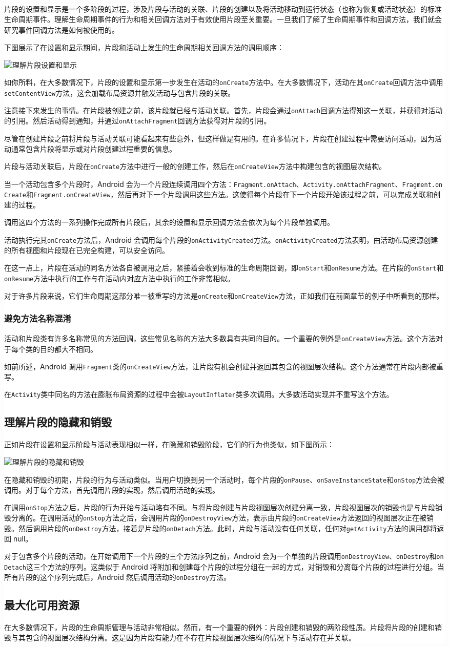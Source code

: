 片段的设置和显示是一个多阶段的过程，涉及片段与活动的关联、片段的创建以及将活动移动到运行状态（也称为恢复或活动状态）的标准生命周期事件。理解生命周期事件的行为和相关回调方法对于有效使用片段至关重要。一旦我们了解了生命周期事件和回调方法，我们就会研究事件回调方法是如何被使用的。

下图展示了在设置和显示期间，片段和活动上发生的生命周期相关回调方法的调用顺序：

![理解片段设置和显示](https://github.com/OpenDocCN/freelearn-android-zh/raw/master/docs/crt-dyna-ui-andr-frag/img/3095OS_03_01.jpg)

如你所料，在大多数情况下，片段的设置和显示第一步发生在活动的`onCreate`方法中。在大多数情况下，活动在其`onCreate`回调方法中调用`setContentView`方法，这会加载布局资源并触发活动与包含片段的关联。

注意接下来发生的事情。在片段被创建之前，该片段就已经与活动关联。首先，片段会通过`onAttach`回调方法得知这一关联，并获得对活动的引用。然后活动得到通知，并通过`onAttachFragment`回调方法获得对片段的引用。

尽管在创建片段之前将片段与活动关联可能看起来有些意外，但这样做是有用的。在许多情况下，片段在创建过程中需要访问活动，因为活动通常包含片段将显示或对片段创建过程重要的信息。

片段与活动关联后，片段在`onCreate`方法中进行一般的创建工作，然后在`onCreateView`方法中构建包含的视图层次结构。

当一个活动包含多个片段时，Android 会为一个片段连续调用四个方法：`Fragment.onAttach`、`Activity.onAttachFragment`、`Fragment.onCreate`和`Fragment.onCreateView`，然后再对下一个片段调用这些方法。这使得每个片段在下一个片段开始该过程之前，可以完成关联和创建的过程。

调用这四个方法的一系列操作完成所有片段后，其余的设置和显示回调方法会依次为每个片段单独调用。

活动执行完其`onCreate`方法后，Android 会调用每个片段的`onActivityCreated`方法。`onActivityCreated`方法表明，由活动布局资源创建的所有视图和片段现在已完全构建，可以安全访问。

在这一点上，片段在活动的同名方法各自被调用之后，紧接着会收到标准的生命周期回调，即`onStart`和`onResume`方法。在片段的`onStart`和`onResume`方法中执行的工作与在活动内对应方法中执行的工作非常相似。

对于许多片段来说，它们生命周期这部分唯一被重写的方法是`onCreate`和`onCreateView`方法，正如我们在前面章节的例子中所看到的那样。

### 避免方法名称混淆

活动和片段类有许多名称常见的方法回调，这些常见名称的方法大多数具有共同的目的。一个重要的例外是`onCreateView`方法。这个方法对于每个类的目的都大不相同。

如前所述，Android 调用`Fragment`类的`onCreateView`方法，让片段有机会创建并返回其包含的视图层次结构。这个方法通常在片段内部被重写。

在`Activity`类中同名的方法在膨胀布局资源的过程中会被`LayoutInflater`类多次调用。大多数活动实现并不重写这个方法。

## 理解片段的隐藏和销毁

正如片段在设置和显示阶段与活动表现相似一样，在隐藏和销毁阶段，它们的行为也类似，如下图所示：

![理解片段的隐藏和销毁](https://github.com/OpenDocCN/freelearn-android-zh/raw/master/docs/crt-dyna-ui-andr-frag/img/3095OS_03_02.jpg)

在隐藏和销毁的初期，片段的行为与活动类似。当用户切换到另一个活动时，每个片段的`onPause`、`onSaveInstanceState`和`onStop`方法会被调用。对于每个方法，首先调用片段的实现，然后调用活动的实现。

在调用`onStop`方法之后，片段的行为开始与活动略有不同。与将片段创建与片段视图层次创建分离一致，片段视图层次的销毁也是与片段销毁分离的。在调用活动的`onStop`方法之后，会调用片段的`onDestroyView`方法，表示由片段的`onCreateView`方法返回的视图层次正在被销毁。然后调用片段的`onDestroy`方法，接着是片段的`onDetach`方法。此时，片段与活动没有任何关联，任何对`getActivity`方法的调用都将返回 null。

对于包含多个片段的活动，在开始调用下一个片段的三个方法序列之前，Android 会为一个单独的片段调用`onDestroyView`、`onDestroy`和`onDetach`这三个方法的序列。这类似于 Android 将附加和创建每个片段的过程分组在一起的方式，对销毁和分离每个片段的过程进行分组。当所有片段的这个序列完成后，Android 然后调用活动的`onDestroy`方法。

## 最大化可用资源

在大多数情况下，片段的生命周期管理与活动非常相似。然而，有一个重要的例外：片段创建和销毁的两阶段性质。片段将片段的创建和销毁与其包含的视图层次结构分离。这是因为片段有能力在不存在片段视图层次结构的情况下与活动存在并关联。
